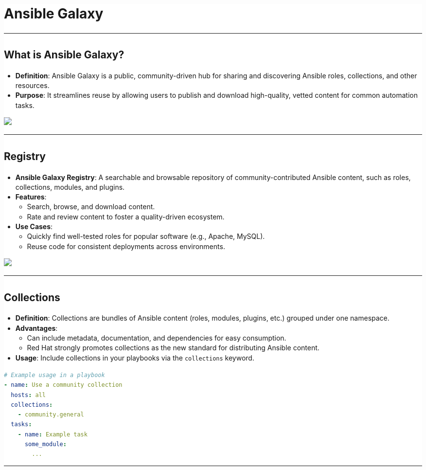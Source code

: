 # Ansible Galaxy

---

## What is Ansible Galaxy?

- **Definition**: Ansible Galaxy is a public, community-driven hub for sharing and discovering Ansible roles, collections, and other resources.  
- **Purpose**: It streamlines reuse by allowing users to publish and download high-quality, vetted content for common automation tasks.

<img src="../images/galaxy.jpg" style="height:500px">

---

## Registry

- **Ansible Galaxy Registry**: A searchable and browsable repository of community-contributed Ansible content, such as roles, collections, modules, and plugins.  
- **Features**:  
  - Search, browse, and download content.  
  - Rate and review content to foster a quality-driven ecosystem.
- **Use Cases**:  
  - Quickly find well-tested roles for popular software (e.g., Apache, MySQL).  
  - Reuse code for consistent deployments across environments.

<img src="../images/chest.jpg" style="height:400px">

---

## Collections

- **Definition**: Collections are bundles of Ansible content (roles, modules, plugins, etc.) grouped under one namespace.  
- **Advantages**:  
  - Can include metadata, documentation, and dependencies for easy consumption.  
  - Red Hat strongly promotes collections as the new standard for distributing Ansible content.
- **Usage**: Include collections in your playbooks via the `collections` keyword.  

```yaml
# Example usage in a playbook
- name: Use a community collection
  hosts: all
  collections:
    - community.general
  tasks:
    - name: Example task
      some_module:
        ...
```

---